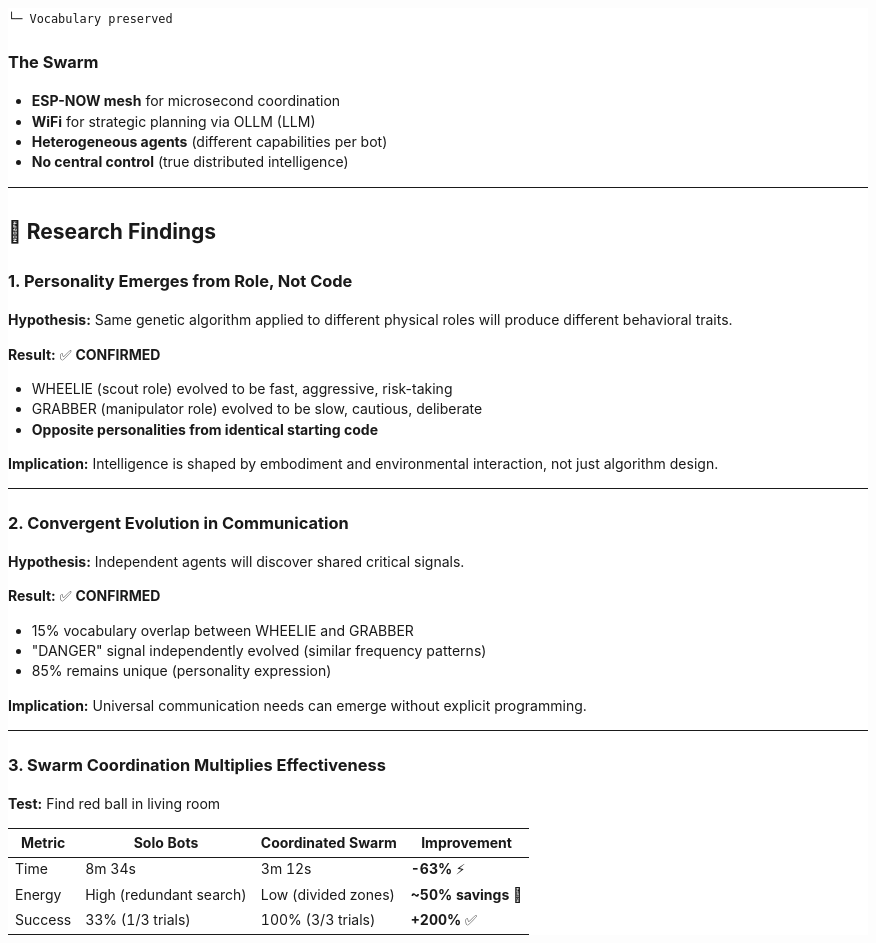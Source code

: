 ```cpp
└─ Vocabulary preserved
```

### The Swarm

- **ESP-NOW mesh** for microsecond coordination
- **WiFi** for strategic planning via OLLM (LLM)
- **Heterogeneous agents** (different capabilities per bot)
- **No central control** (true distributed intelligence)

---

## 🔬 Research Findings

### 1. Personality Emerges from Role, Not Code

**Hypothesis:** Same genetic algorithm applied to different physical roles will produce different behavioral traits.

**Result:** ✅ **CONFIRMED**

- WHEELIE (scout role) evolved to be fast, aggressive, risk-taking
- GRABBER (manipulator role) evolved to be slow, cautious, deliberate
- **Opposite personalities from identical starting code**

**Implication:** Intelligence is shaped by embodiment and environmental interaction, not just algorithm design.

---

### 2. Convergent Evolution in Communication

**Hypothesis:** Independent agents will discover shared critical signals.

**Result:** ✅ **CONFIRMED**

- 15% vocabulary overlap between WHEELIE and GRABBER
- "DANGER" signal independently evolved (similar frequency patterns)
- 85% remains unique (personality expression)

**Implication:** Universal communication needs can emerge without explicit programming.

---

### 3. Swarm Coordination Multiplies Effectiveness

**Test:** Find red ball in living room

| Metric | Solo Bots | Coordinated Swarm | Improvement |
|--------|-----------|-------------------|-------------|
| Time | 8m 34s | 3m 12s | **-63%** ⚡ |
| Energy | High (redundant search) | Low (divided zones) | **~50% savings** 🔋 |
| Success | 33% (1/3 trials) | 100% (3/3 trials) | **+200%** ✅ |
